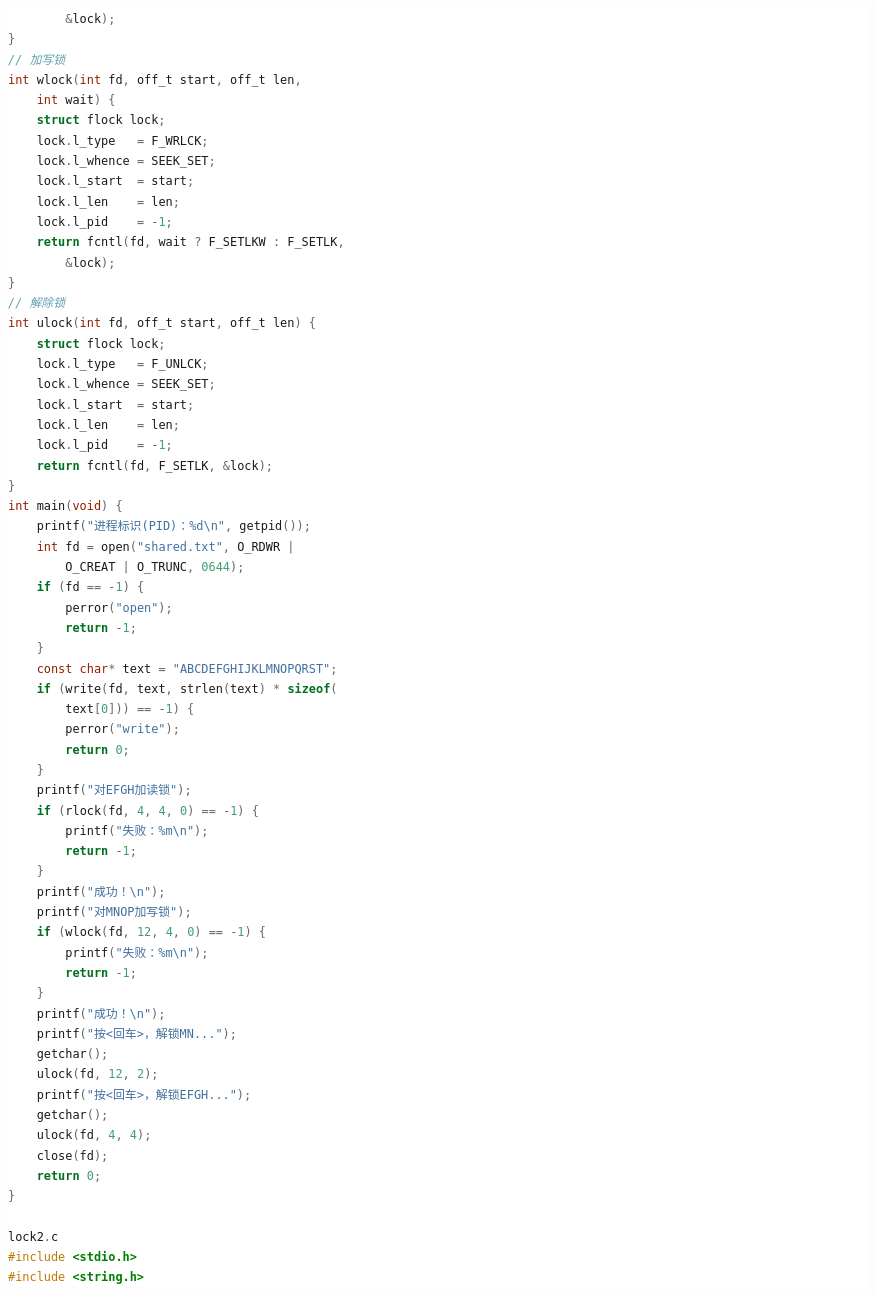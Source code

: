 ```c
        &lock);
}
// 加写锁
int wlock(int fd, off_t start, off_t len,
    int wait) {
    struct flock lock;
    lock.l_type   = F_WRLCK;
    lock.l_whence = SEEK_SET;
    lock.l_start  = start;
    lock.l_len    = len;
    lock.l_pid    = -1;
    return fcntl(fd, wait ? F_SETLKW : F_SETLK,
        &lock);
}
// 解除锁
int ulock(int fd, off_t start, off_t len) {
    struct flock lock;
    lock.l_type   = F_UNLCK;
    lock.l_whence = SEEK_SET;
    lock.l_start  = start;
    lock.l_len    = len;
    lock.l_pid    = -1;
    return fcntl(fd, F_SETLK, &lock);
}
int main(void) {
    printf("进程标识(PID)：%d\n", getpid());
    int fd = open("shared.txt", O_RDWR |
        O_CREAT | O_TRUNC, 0644);
    if (fd == -1) {
        perror("open");
        return -1;
    }
    const char* text = "ABCDEFGHIJKLMNOPQRST";
    if (write(fd, text, strlen(text) * sizeof(
        text[0])) == -1) {
        perror("write");
        return 0;
    }
    printf("对EFGH加读锁");
    if (rlock(fd, 4, 4, 0) == -1) {
        printf("失败：%m\n");
        return -1;
    }
    printf("成功！\n");
    printf("对MNOP加写锁");
    if (wlock(fd, 12, 4, 0) == -1) {
        printf("失败：%m\n");
        return -1;
    }
    printf("成功！\n");
    printf("按<回车>，解锁MN...");
    getchar();
    ulock(fd, 12, 2);
    printf("按<回车>，解锁EFGH...");
    getchar();
    ulock(fd, 4, 4);
    close(fd);
    return 0;
}

lock2.c
#include <stdio.h>
#include <string.h>
```